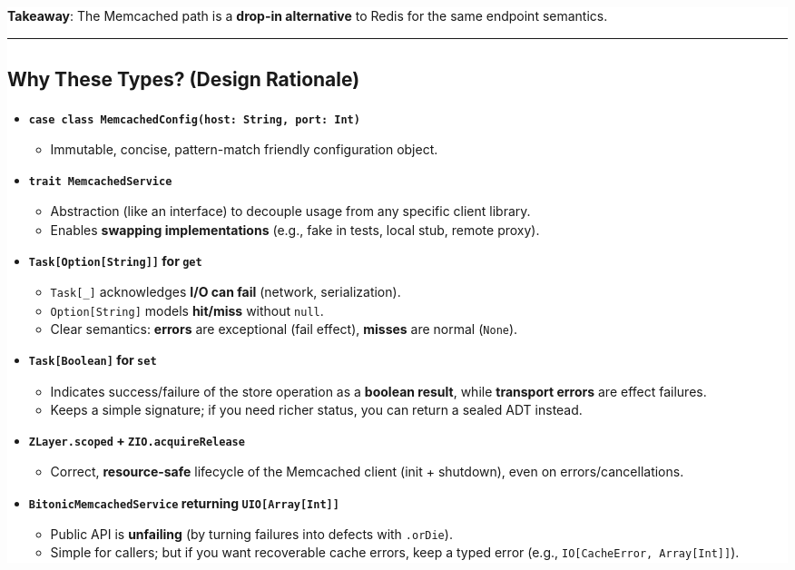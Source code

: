 **Takeaway**: The Memcached path is a **drop-in alternative** to Redis for the same endpoint semantics.

---

## Why These Types? (Design Rationale)

- **`case class MemcachedConfig(host: String, port: Int)`**  
  - Immutable, concise, pattern-match friendly configuration object.

- **`trait MemcachedService`**  
  - Abstraction (like an interface) to decouple usage from any specific client library.  
  - Enables **swapping implementations** (e.g., fake in tests, local stub, remote proxy).

- **`Task[Option[String]]` for `get`**  
  - `Task[_]` acknowledges **I/O can fail** (network, serialization).  
  - `Option[String]` models **hit/miss** without `null`.  
  - Clear semantics: **errors** are exceptional (fail effect), **misses** are normal (`None`).

- **`Task[Boolean]` for `set`**  
  - Indicates success/failure of the store operation as a **boolean result**, while **transport errors** are effect failures.  
  - Keeps a simple signature; if you need richer status, you can return a sealed ADT instead.

- **`ZLayer.scoped` + `ZIO.acquireRelease`**  
  - Correct, **resource-safe** lifecycle of the Memcached client (init + shutdown), even on errors/cancellations.

- **`BitonicMemcachedService` returning `UIO[Array[Int]]`**  
  - Public API is **unfailing** (by turning failures into defects with `.orDie`).  
  - Simple for callers; but if you want recoverable cache errors, keep a typed error (e.g., `IO[CacheError, Array[Int]]`).
